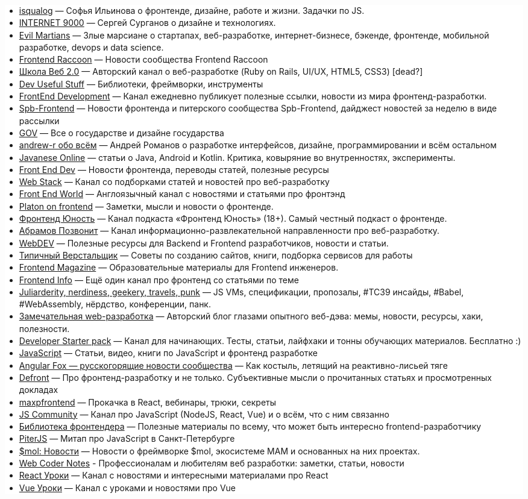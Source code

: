 * [isqualog](https://t.me/isqualog) — Софья Ильинова о фронтенде, дизайне, работе и жизни. Задачки по JS.
* [INTERNET 9000](https://t.me/internet9000) — Сергей Сурганов о дизайне и технологиях.
* [Evil Martians](https://t.me/evilmartians) — Злые марсиане о стартапах, веб-разработке, интернет-бизнесе, бэкенде, фронтенде, мобильной разработке, devops и data science.
* [Frontend Raccoon](https://t.me/frontendraccoon) — Новости сообщества Frontend Raccoon
* [Школа Веб 2.0](https://t.me/webschool_rus) — Авторский канал о веб-разработке (Ruby on Rails, UI/UX, HTML5, CSS3) [dead?]
* [Dev Useful Stuff](https://t.me/dev_useful_stuff) — Библиотеки, фреймворки, инструменты
* [FrontEnd Development](https://t.me/fedevelopment) — Канал ежедневно публикует полезные ссылки, новости из мира фронтенд-разработки.
* [Spb-Frontend](https://t.me/spb_frontend) — Новости фронтенда и питерского сообщества Spb-Frontend, дайджест новостей за неделю в виде рассылки
* [GOV](https://t.me/govdesign) — Все о государстве и дизайне государства
* [andrew-r обо всём](https://t.me/andrew_r_notes) — Андрей Романов о разработке интерфейсов, дизайне, программировании и всём остальном
* [Javanese Online](https://t.me/javanese_online) — статьи о Java, Android и Kotlin. Критика, ковыряние во внутренностях, эксперименты.
* [Front End Dev](https://t.me/front_end_dev) — Новости фронтенда, переводы статей, полезные ресурсы
* [Web Stack](https://t.me/web_stack) — Канал со подборками статей и новостей про веб-разработку
* [Front End World](https://t.me/front_end_first) — Англоязычный канал с новостями и статьями про фронтэнд
* [Platon on frontend](https://t.me/platononfrontend) — Заметки, мысли и новости о фронтенде.
* [Фронтенд Юность](https://t.me/frontend_u_news) — Канал подкаста «Фронтенд Юность» (18+).  Самый честный подкаст о фронтенде.
* [Абрамов Позвонит](https://t.me/ReduxAnotherDay) — Канал информационно-развлекательной направленности про веб-разработку.
* [WebDEV](https://t.me/webb_dev) — Полезные ресурсы для Backend и Frontend разработчиков, новости и статьи.
* [Типичный Верстальщик](https://t.me/tpverstak) — Советы по созданию сайтов, книги, подборка сервисов для работы
* [Frontend Magazine](https://t.me/frontendmagazine) — Образовательные материалы для Frontend инженеров.
* [Frontend Info](https://t.me/frontend_info) — Ещё один канал про фронтенд со статьями по теме
* [Juliarderity, nerdiness, geekery, travels, punk](https://t.me/juliarderity) — JS VMs, спецификации, пропозалы, #TC39 инсайды, #Babel, #WebAssembly, нёрдство, конференции, панк.
* [Замечательная web-разработка](https://t.me/webdevblog) — Авторский блог глазами опытного веб-дэва: мемы, новости, ресурсы, хаки, полезности.
* [Developer Starter pack](https://t.me/devsp) — Канал для начинающих. Тесты, статьи, лайфхаки и тонны обучающих материалов. Бесплатно :)
* [JavaScript](https://t.me/we_use_js) — Статьи, видео, книги по JavaScript и фронтенд разработке
* [Angular Fox — русскогорящие новости сообщества](https://t.me/angular_fox) — Как костыль, летящий на реактивно-лисьей тяге
* [Defront](https://t.me/defront) — Про фронтенд-разработку и не только. Субъективные мысли о прочитанных статьях и просмотренных докладах
* [maxpfrontend](https://t.me/maxpfrontend) — Прокачка в React, вебинары, трюки, секреты
* [JS Community](https://t.me/js_fans) — Канал про JavaScript (NodeJS, React, Vue) и о всём, что с ним связанно
* [Библиотека фронтендера](https://t.me/frontendproglib) — Полезные материалы по всему, что может быть интересно frontend-разработчику
* [PiterJS](https://t.me/piterjs) — Митап про JavaScript в Санкт-Петербурге
* [$mol: Новости](https://t.me/mol_news) — Новости о фреймворке $mol, экосистеме MAM и основанных на них проектах.
* [Web Coder Notes](https://t.me/webcodernotes) - Профессионалам и любителям веб разработки: заметки, статьи, новости
* [React Уроки](https://t.me/react_it) — Канал с новостями и интересными материалами про React
* [Vue Уроки](https://t.me/vue_it) — Канал с уроками и новостями про Vue

